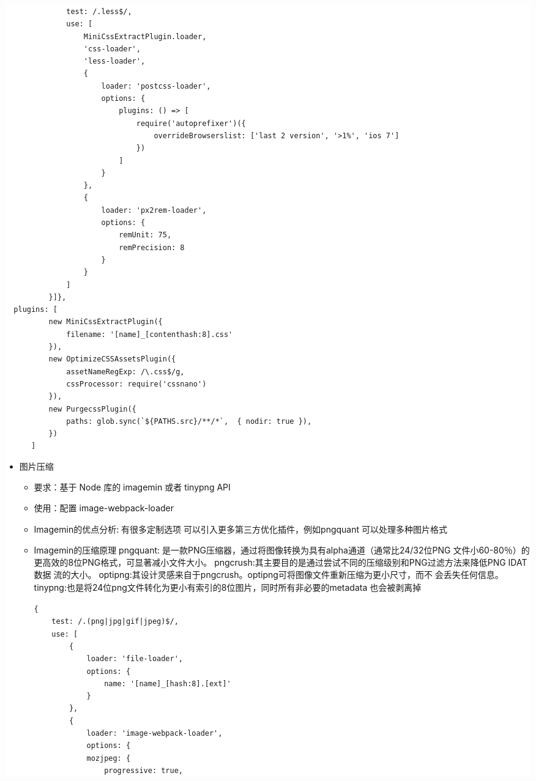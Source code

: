   ```
                test: /.less$/,
                use: [
                    MiniCssExtractPlugin.loader,
                    'css-loader',
                    'less-loader',
                    {
                        loader: 'postcss-loader',
                        options: {
                            plugins: () => [
                                require('autoprefixer')({
                                    overrideBrowserslist: ['last 2 version', '>1%', 'ios 7']
                                })
                            ]
                        }
                    },
                    {
                        loader: 'px2rem-loader',
                        options: {
                            remUnit: 75,
                            remPrecision: 8
                        }
                    }
                ]
            }]},
	plugins: [
			new MiniCssExtractPlugin({
				filename: '[name]_[contenthash:8].css'
			}),
			new OptimizeCSSAssetsPlugin({
				assetNameRegExp: /\.css$/g,
				cssProcessor: require('cssnano')
			}),
			new PurgecssPlugin({
				paths: glob.sync(`${PATHS.src}/**/*`,  { nodir: true }),
			})
		]
  ```
- 图片压缩

  - 要求：基于 Node 库的 imagemin 或者 tinypng API 
  - 使用：配置 image-webpack-loader
  - Imagemin的优点分析:
    有很多定制选项 可以引入更多第三方优化插件，例如pngquant 可以处理多种图片格式
  - Imagemin的压缩原理 
    pngquant: 是一款PNG压缩器，通过将图像转换为具有alpha通道（通常比24/32位PNG 文件小60-80％）的更高效的8位PNG格式，可显著减小文件大小。 
    pngcrush:其主要目的是通过尝试不同的压缩级别和PNG过滤方法来降低PNG IDAT数据 流的大小。
    optipng:其设计灵感来自于pngcrush。optipng可将图像文件重新压缩为更小尺寸，而不 会丢失任何信息。 
    tinypng:也是将24位png文件转化为更小有索引的8位图片，同时所有非必要的metadata 也会被剥离掉

  	```
  	{
  		test: /.(png|jpg|gif|jpeg)$/,
  		use: [
  			{
  				loader: 'file-loader',
  				options: {
  					name: '[name]_[hash:8].[ext]'
  				}
  			},
  			{
  				loader: 'image-webpack-loader',
  				options: {
  				mozjpeg: {
  					progressive: true,